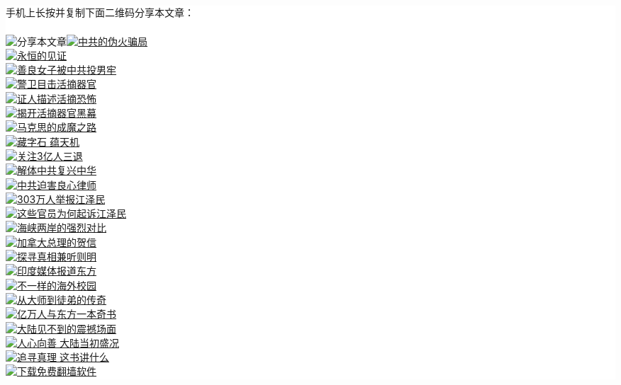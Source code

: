 ####
手机上长按并复制下面二维码分享本文章：<br><br><img src="http://www.hehaibao.com/qr/index.php?m=1&e=L&p=10&t=&d=https://github.com/asdfghy6/djy/blob/master/gb/11/1/27/n3155486.md%231" title="分享本文章"></td><td VALIGN=TOP><a href="https://github.com/asdfghy6/djy/blob/master/gb/16/1/21/n4622075.md?dfh#1" target="_blank"><img src="https://raw.githubusercontent.com/asdfghy6/djy/master/gb/300/wei-f1.jpg" title="中共的伪火骗局"  alt="中共的伪火骗局"></a><br><a href="https://github.com/asdfghy6/yh/blob/master/README.md?dfh#1" target="_blank"><img src="https://raw.githubusercontent.com/asdfghy6/djy/master/gb/300/yong-h.jpg" title="永恒的见证"  alt="永恒的见证"></a><br><a href="https://github.com/asdfghy6/djy/blob/master/gb/13/9/29/n3974789.md?dfh#1" target="_blank"><img src="https://raw.githubusercontent.com/asdfghy6/djy/master/gb/300/shang-lnz.jpg" title="善良女子被中共投男牢"  alt="善良女子被中共投男牢"></a><br><a href="https://github.com/asdfghy6/djy/blob/master/gb/16/3/16/n4663449.md?dfh#1" target="_blank"><img src="https://raw.githubusercontent.com/asdfghy6/djy/master/gb/300/huo-z3.jpg" title="警卫目击活摘器官"  alt="警卫目击活摘器官"></a><br><a href="https://github.com/asdfghy6/djy/blob/master/gb/16/8/7/n8177641.md?dfh#1" target="_blank"><img src="https://raw.githubusercontent.com/asdfghy6/djy/master/gb/300/huo-z4.jpg" title="证人描述活摘恐怖"  alt="证人描述活摘恐怖"></a><br><a href="https://github.com/asdfghy6/djy/blob/master/gb/10/4/19/n2881569.md?dfh#1" target="_blank"><img src="https://raw.githubusercontent.com/asdfghy6/djy/master/gb/300/huo-z1.jpg" title="揭开活摘器官黑幕"  alt="揭开活摘器官黑幕"></a><br><a href="https://github.com/asdfghy6/djy/blob/master/gb/10/11/7/n3077476.md?dfh#1" target="_blank"><img src="https://raw.githubusercontent.com/asdfghy6/djy/master/gb/300/ma-ks.jpg" title="马克思的成魔之路"  alt="马克思的成魔之路"></a><br><a href="https://github.com/asdfghy6/djy/blob/master/gb/14/6/9/n4173977.md?dfh#1" target="_blank"><img src="https://raw.githubusercontent.com/asdfghy6/djy/master/gb/300/chang-zs.jpg" title="藏字石 蕴天机"  alt="藏字石 蕴天机"></a><br><a href="https://github.com/asdfghy6/djy/blob/master/gb/18/5/10/n10381511.md?dfh#1" target="_blank"><img src="https://raw.githubusercontent.com/asdfghy6/djy/master/gb/300/st1.jpg" title="关注3亿人三退"  alt="关注3亿人三退"></a><br><a href="https://github.com/asdfghy6/djy/blob/master/gb/18/3/21/n10237682.md?dfh#1" target="_blank"><img src="https://raw.githubusercontent.com/asdfghy6/djy/master/gb/300/jie-t.jpg" title="解体中共复兴中华"  alt="解体中共复兴中华"></a><br><a href="https://github.com/asdfghy6/djy/blob/master/gb/9/2/9/n2422991.md?dfh#1" target="_blank"><img src="https://raw.githubusercontent.com/asdfghy6/djy/master/gb/300/gao-zs.jpg" title="中共迫害良心律师"  alt="中共迫害良心律师"></a><br><a href="https://github.com/asdfghy6/djy/blob/master/gb/18/12/9/n10900044.md?dfh#1" target="_blank"><img src="https://raw.githubusercontent.com/asdfghy6/djy/master/gb/300/sj1.jpg" title="303万人举报江泽民"  alt="303万人举报江泽民"></a><br><a href="https://github.com/asdfghy6/djy/blob/master/gb/18/8/28/n10672014.md?dfh#1" target="_blank"><img src="https://raw.githubusercontent.com/asdfghy6/djy/master/gb/300/sj2.jpg" title="这些官员为何起诉江泽民"  alt="这些官员为何起诉江泽民"></a><br><a href="https://github.com/asdfghy6/djy/blob/master/gb/8/12/18/n2367165.md?dfh#1" target="_blank"><img src="https://raw.githubusercontent.com/asdfghy6/djy/master/gb/300/liangan.jpg" title="海峡两岸的强烈对比"  alt="海峡两岸的强烈对比"></a><br><a href="https://github.com/asdfghy6/djy/blob/master/gb/15/5/5/n4427238.md?dfh#1" target="_blank"><img src="https://raw.githubusercontent.com/asdfghy6/djy/master/gb/300/jia-ndzl.jpg" title="加拿大总理的贺信"  alt="加拿大总理的贺信"></a><br><a href="https://github.com/asdfghy6/djy/blob/master/gb/11/6/17/n3289382.md?dfh#1" target="_blank">
<img src="https://raw.githubusercontent.com/asdfghy6/djy/master/gb/300/xiao-wd.jpg" title="探寻真相兼听则明"  alt="探寻真相兼听则明"></a><br><a href="https://github.com/asdfghy6/djy/blob/master/gb/18/10/27/n10812623.md?dfh#1" target="_blank"><img src="https://raw.githubusercontent.com/asdfghy6/djy/master/gb/300/yindu.jpg" title="印度媒体报道东方"  alt="印度媒体报道东方"></a><br><a href="https://github.com/asdfghy6/djy/blob/master/gb/18/6/9/n10469652.md?dfh#1" target="_blank"><img src="https://raw.githubusercontent.com/asdfghy6/djy/master/gb/300/xie-j.jpg" title="不一样的海外校园"  alt="不一样的海外校园"></a><br><a href="https://github.com/asdfghy6/djy/blob/master/gb/7/4/5/n1669415.md?dfh#1" target="_blank"><img src="https://raw.githubusercontent.com/asdfghy6/djy/master/gb/300/li-up.jpg" title="从大师到徒弟的传奇"  alt="从大师到徒弟的传奇"></a><br><a href="https://github.com/asdfghy6/djy/blob/master/gb/17/5/26/n9191512.md?dfh#1" target="_blank"><img src="https://raw.githubusercontent.com/asdfghy6/djy/master/gb/300/zfl2.jpg" title="亿万人与东方一本奇书"  alt="亿万人与东方一本奇书"></a><br><a href="https://github.com/asdfghy6/djy/blob/master/gb/13/11/27/n4020290.md?dfh#1" target="_blank"><img src="https://raw.githubusercontent.com/asdfghy6/djy/master/gb/300/zhen-h.jpg" title="大陆见不到的震撼场面"  alt="大陆见不到的震撼场面"></a><br><a href="https://github.com/asdfghy6/djy/blob/master/gb/15/7/17/n4482910.md?dfh#1" target="_blank"><img src="https://raw.githubusercontent.com/asdfghy6/djy/master/gb/300/dalu-sk.jpg" title="人心向善 大陆当初盛况"  alt="人心向善 大陆当初盛况"></a><br><a href="https://github.com/asdfghy6/djy/blob/master/gb/9/10/15/n2689419.md?dfh#1" target="_blank"><img src="https://raw.githubusercontent.com/asdfghy6/djy/master/gb/300/zfl1.jpg" title="追寻真理 这书讲什么"  alt="追寻真理 这书讲什么"></a><br><a href="https://github.com/asdfghy6/fq/blob/master/README.md?dfh#1" target="_blank"><img src="https://raw.githubusercontent.com/asdfghy6/djy/master/gb/300/fq1.jpg" title="下载免费翻墙软件"  alt="下载免费翻墙软件"></a><br></td></tr></table>
